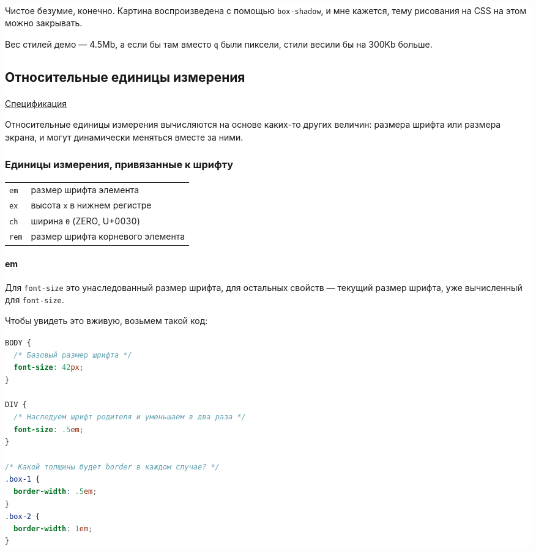 Чистое безумие, конечно. Картина воспроизведена с помощью `box-shadow`, и мне кажется, тему рисования на CSS на этом можно закрывать.

Вес стилей демо — 4.5Mb, а если бы там вместо `q` были пиксели, стили весили бы на 300Kb больше.

<h2 id="relative-units">Относительные единицы измерения</h2>

[Спецификация](https://www.w3.org/TR/css-values-4/#relative-lengths)

Относительные единицы измерения вычисляются на основе каких-то других величин: размера шрифта или размера экрана, и могут динамически меняться вместе за ними.

<h3>Единицы измерения, привязанные к шрифту</h3>

<table>
<tr>
  <td><code>em</code></td>
  <td>размер шрифта элемента</td>
</tr>
<tr>
  <td><code>ex</code></td>
  <td>высота <code>x</code> в нижнем регистре</td>
</tr>
<tr>
  <td><code>ch</code></td>
  <td>ширина <code>0</code> (ZERO, U+0030)</td>
</tr>
<tr>
  <td><code>rem</code></td>
  <td>размер шрифта корневого элемента</td>
</tr>
</table>

<h4>em</h4>

Для `font-size` это унаследованный размер шрифта, для остальных свойств — текущий размер шрифта, уже вычисленный для `font-size`.

Чтобы увидеть это вживую, возьмем такой код:

```css
BODY {
  /* Базовый размер шрифта */
  font-size: 42px;
}

DIV {
  /* Наследуем шрифт родителя и уменьшаем в два раза */
  font-size: .5em;
}

/* Какой толщины будет border в каждом случае? */
.box-1 {
  border-width: .5em;
}
.box-2 {
  border-width: 1em;
}
```
